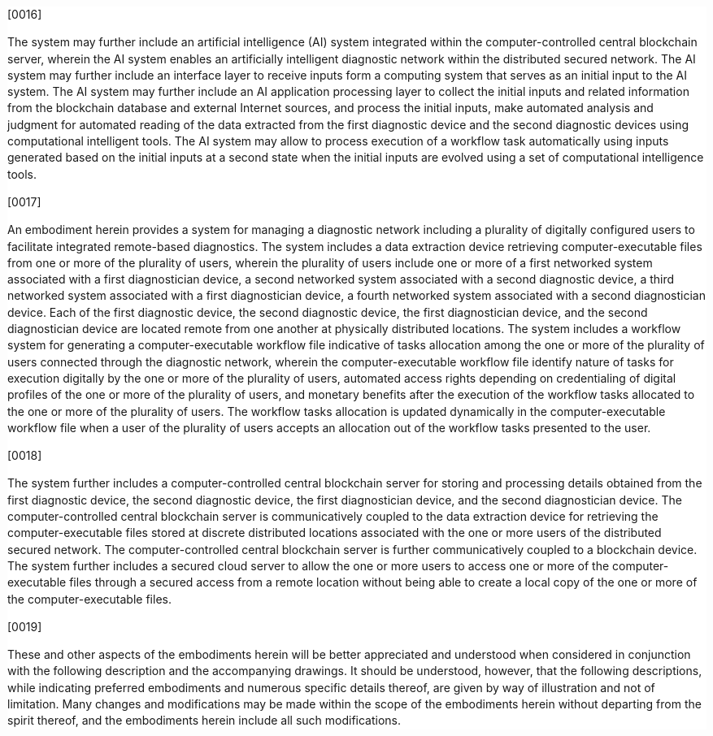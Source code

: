 [0016]

The system may further include an artificial intelligence (AI) system integrated within the computer-controlled central blockchain server, wherein the AI system enables an artificially intelligent diagnostic network within the distributed secured network. The AI system may further include an interface layer to receive inputs form a computing system that serves as an initial input to the AI system. The AI system may further include an AI application processing layer to collect the initial inputs and related information from the blockchain database and external Internet sources, and process the initial inputs, make automated analysis and judgment for automated reading of the data extracted from the first diagnostic device and the second diagnostic devices using computational intelligent tools. The AI system may allow to process execution of a workflow task automatically using inputs generated based on the initial inputs at a second state when the initial inputs are evolved using a set of computational intelligence tools.

[0017]

An embodiment herein provides a system for managing a diagnostic network including a plurality of digitally configured users to facilitate integrated remote-based diagnostics. The system includes a data extraction device retrieving computer-executable files from one or more of the plurality of users, wherein the plurality of users include one or more of a first networked system associated with a first diagnostician device, a second networked system associated with a second diagnostic device, a third networked system associated with a first diagnostician device, a fourth networked system associated with a second diagnostician device. Each of the first diagnostic device, the second diagnostic device, the first diagnostician device, and the second diagnostician device are located remote from one another at physically distributed locations. The system includes a workflow system for generating a computer-executable workflow file indicative of tasks allocation among the one or more of the plurality of users connected through the diagnostic network, wherein the computer-executable workflow file identify nature of tasks for execution digitally by the one or more of the plurality of users, automated access rights depending on credentialing of digital profiles of the one or more of the plurality of users, and monetary benefits after the execution of the workflow tasks allocated to the one or more of the plurality of users. The workflow tasks allocation is updated dynamically in the computer-executable workflow file when a user of the plurality of users accepts an allocation out of the workflow tasks presented to the user.

[0018]

The system further includes a computer-controlled central blockchain server for storing and processing details obtained from the first diagnostic device, the second diagnostic device, the first diagnostician device, and the second diagnostician device. The computer-controlled central blockchain server is communicatively coupled to the data extraction device for retrieving the computer-executable files stored at discrete distributed locations associated with the one or more users of the distributed secured network. The computer-controlled central blockchain server is further communicatively coupled to a blockchain device. The system further includes a secured cloud server to allow the one or more users to access one or more of the computer-executable files through a secured access from a remote location without being able to create a local copy of the one or more of the computer-executable files.

[0019]

These and other aspects of the embodiments herein will be better appreciated and understood when considered in conjunction with the following description and the accompanying drawings. It should be understood, however, that the following descriptions, while indicating preferred embodiments and numerous specific details thereof, are given by way of illustration and not of limitation. Many changes and modifications may be made within the scope of the embodiments herein without departing from the spirit thereof, and the embodiments herein include all such modifications.
